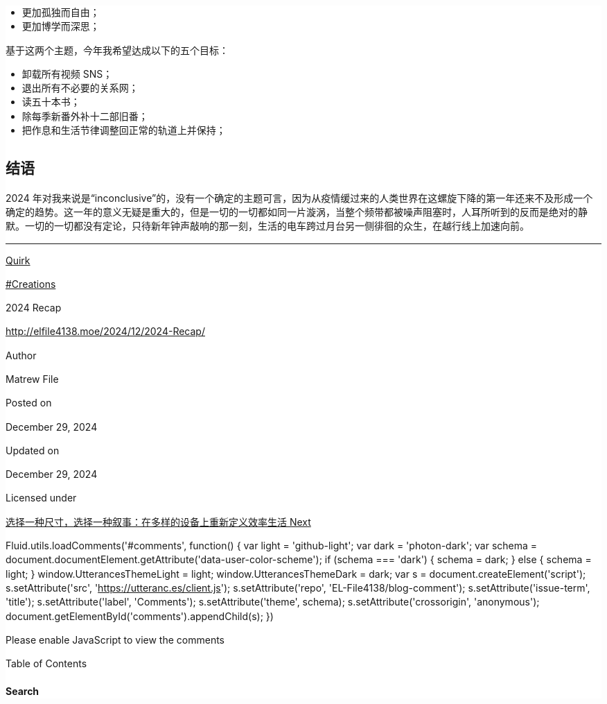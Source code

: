 -   更加孤独而自由；
-   更加博学而深思；

基于这两个主题，今年我希望达成以下的五个目标：

-   卸载所有视频 SNS；
-   退出所有不必要的关系网；
-   读五十本书；
-   除每季新番外补十二部旧番；
-   把作息和生活节律调整回正常的轨道上并保持；

## [](#结语 "结语")结语

2024 年对我来说是“inconclusive”的，没有一个确定的主题可言，因为从疫情缓过来的人类世界在这螺旋下降的第一年还来不及形成一个确定的趋势。这一年的意义无疑是重大的，但是一切的一切都如同一片漩涡，当整个频带都被噪声阻塞时，人耳所听到的反而是绝对的静默。一切的一切都没有定论，只待新年钟声敲响的那一刻，生活的电车跨过月台另一侧徘徊的众生，在越行线上加速向前。

---

[Quirk](/categories/Quirk/)

[#Creations](/tags/Creations/)

2024 Recap

http://elfile4138.moe/2024/12/2024-Recap/

Author

Matrew File

Posted on

December 29, 2024

Updated on

December 29, 2024

Licensed under

[](https://creativecommons.org/licenses/by-nc-sa/4.0/)[](https://creativecommons.org/licenses/by-nc-sa/4.0/)[](https://creativecommons.org/licenses/by-nc-sa/4.0/)

[选择一种尺寸，选择一种叙事：在多样的设备上重新定义效率生活 Next](/2024/12/FormFactor/ "选择一种尺寸，选择一种叙事：在多样的设备上重新定义效率生活")

Fluid.utils.loadComments('#comments', function() { var light = 'github-light'; var dark = 'photon-dark'; var schema = document.documentElement.getAttribute('data-user-color-scheme'); if (schema === 'dark') { schema = dark; } else { schema = light; } window.UtterancesThemeLight = light; window.UtterancesThemeDark = dark; var s = document.createElement('script'); s.setAttribute('src', 'https://utteranc.es/client.js'); s.setAttribute('repo', 'EL-File4138/blog-comment'); s.setAttribute('issue-term', 'title'); s.setAttribute('label', 'Comments'); s.setAttribute('theme', schema); s.setAttribute('crossorigin', 'anonymous'); document.getElementById('comments').appendChild(s); })

Please enable JavaScript to view the comments

Table of Contents

[](#)

#### Search
